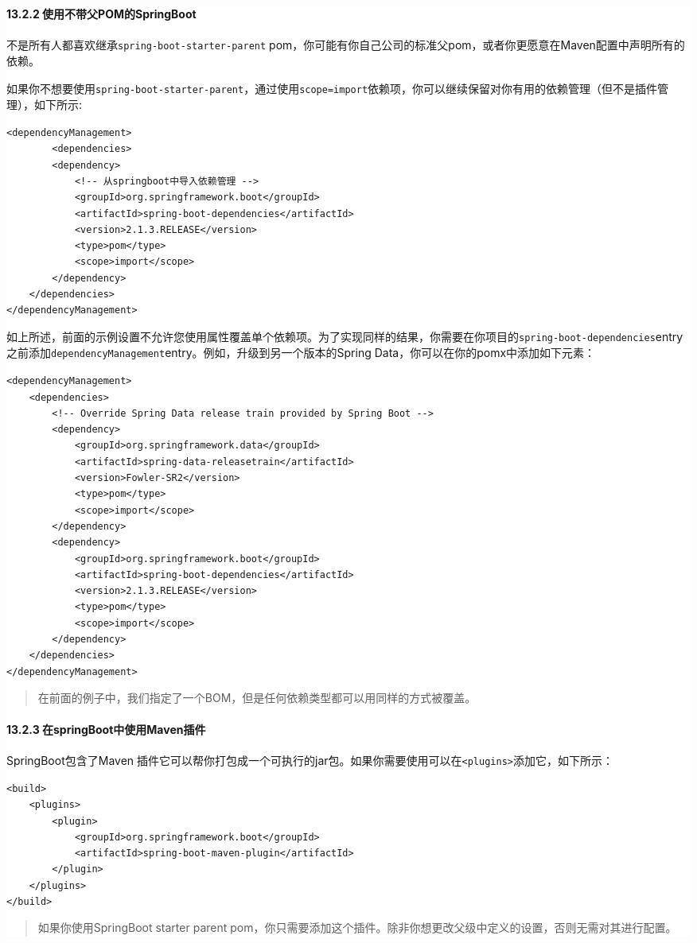 #### 13.2.2 使用不带父POM的SpringBoot
不是所有人都喜欢继承`spring-boot-starter-parent` pom，你可能有你自己公司的标准父pom，或者你更愿意在Maven配置中声明所有的依赖。

如果你不想要使用`spring-boot-starter-parent`，通过使用`scope=import`依赖项，你可以继续保留对你有用的依赖管理（但不是插件管理），如下所示:
```
<dependencyManagement>
		<dependencies>
		<dependency>
			<!-- 从springboot中导入依赖管理 -->
			<groupId>org.springframework.boot</groupId>
			<artifactId>spring-boot-dependencies</artifactId>
			<version>2.1.3.RELEASE</version>
			<type>pom</type>
			<scope>import</scope>
		</dependency>
	</dependencies>
</dependencyManagement>
```
如上所述，前面的示例设置不允许您使用属性覆盖单个依赖项。为了实现同样的结果，你需要在你项目的`spring-boot-dependencies`entry之前添加`dependencyManagement`entry。例如，升级到另一个版本的Spring Data，你可以在你的pomx中添加如下元素：

```
<dependencyManagement>
	<dependencies>
		<!-- Override Spring Data release train provided by Spring Boot -->
		<dependency>
			<groupId>org.springframework.data</groupId>
			<artifactId>spring-data-releasetrain</artifactId>
			<version>Fowler-SR2</version>
			<type>pom</type>
			<scope>import</scope>
		</dependency>
		<dependency>
			<groupId>org.springframework.boot</groupId>
			<artifactId>spring-boot-dependencies</artifactId>
			<version>2.1.3.RELEASE</version>
			<type>pom</type>
			<scope>import</scope>
		</dependency>
	</dependencies>
</dependencyManagement>
```
> 在前面的例子中，我们指定了一个BOM，但是任何依赖类型都可以用同样的方式被覆盖。

#### 13.2.3 在springBoot中使用Maven插件

SpringBoot包含了Maven 插件它可以帮你打包成一个可执行的jar包。如果你需要使用可以在`<plugins>`添加它，如下所示：
```
<build>
	<plugins>
		<plugin>
			<groupId>org.springframework.boot</groupId>
			<artifactId>spring-boot-maven-plugin</artifactId>
		</plugin>
	</plugins>
</build>
```
> 如果你使用SpringBoot starter parent pom，你只需要添加这个插件。除非你想更改父级中定义的设置，否则无需对其进行配置。
